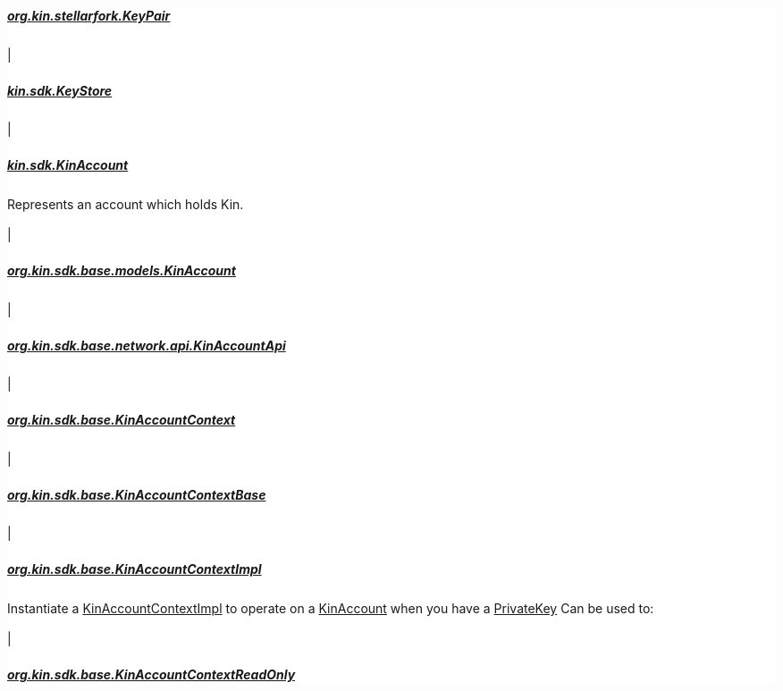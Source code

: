 ##### [org.kin.stellarfork.KeyPair](../org.kin.sdk.base.models/org.kin.stellarfork.-key-pair/index.md)


|

##### [kin.sdk.KeyStore](../kin.sdk/-key-store/index.md)


|

##### [kin.sdk.KinAccount](../kin.sdk/-kin-account/index.md)

Represents an account which holds Kin.


|

##### [org.kin.sdk.base.models.KinAccount](../org.kin.sdk.base.models/-kin-account/index.md)


|

##### [org.kin.sdk.base.network.api.KinAccountApi](../org.kin.sdk.base.network.api/-kin-account-api/index.md)


|

##### [org.kin.sdk.base.KinAccountContext](../org.kin.sdk.base/-kin-account-context/index.md)


|

##### [org.kin.sdk.base.KinAccountContextBase](../org.kin.sdk.base/-kin-account-context-base/index.md)


|

##### [org.kin.sdk.base.KinAccountContextImpl](../org.kin.sdk.base/-kin-account-context-impl/index.md)

Instantiate a [KinAccountContextImpl](../org.kin.sdk.base/-kin-account-context-impl/index.md) to operate on a [KinAccount](../org.kin.sdk.base.models/-kin-account/index.md) when you have a [PrivateKey](#)
Can be used to:


|

##### [org.kin.sdk.base.KinAccountContextReadOnly](../org.kin.sdk.base/-kin-account-context-read-only/index.md)
